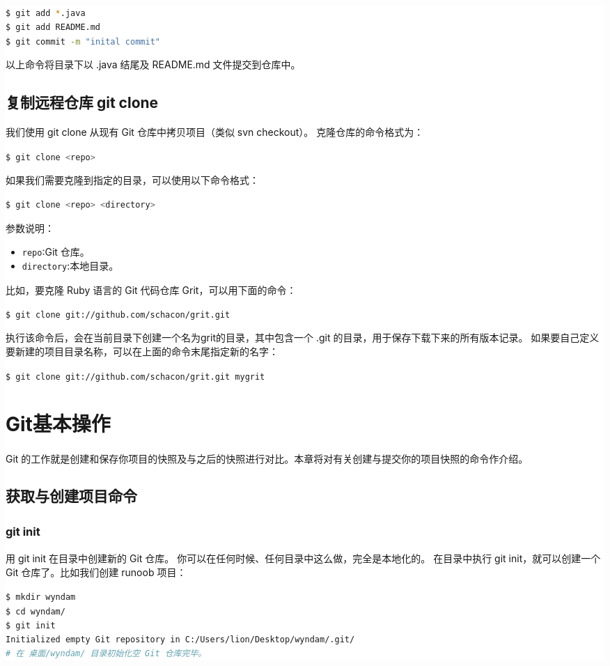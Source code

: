 ```bash
$ git add *.java
$ git add README.md
$ git commit -m "inital commit"
```

以上命令将目录下以 .java 结尾及 README.md 文件提交到仓库中。

## 复制远程仓库 git clone
我们使用 git clone 从现有 Git 仓库中拷贝项目（类似 svn checkout）。
克隆仓库的命令格式为：

```bash
$ git clone <repo>
```

如果我们需要克隆到指定的目录，可以使用以下命令格式：

```bash
$ git clone <repo> <directory>
```

参数说明：

+ ```repo```:Git 仓库。
+ ```directory```:本地目录。

比如，要克隆 Ruby 语言的 Git 代码仓库 Grit，可以用下面的命令：

```bash
$ git clone git://github.com/schacon/grit.git
```

执行该命令后，会在当前目录下创建一个名为grit的目录，其中包含一个 .git 的目录，用于保存下载下来的所有版本记录。
如果要自己定义要新建的项目目录名称，可以在上面的命令末尾指定新的名字：

```bash
$ git clone git://github.com/schacon/grit.git mygrit
```

# Git基本操作
Git 的工作就是创建和保存你项目的快照及与之后的快照进行对比。本章将对有关创建与提交你的项目快照的命令作介绍。

## 获取与创建项目命令

### git init
用 git init 在目录中创建新的 Git 仓库。 你可以在任何时候、任何目录中这么做，完全是本地化的。
在目录中执行 git init，就可以创建一个 Git 仓库了。比如我们创建 runoob 项目：

```bash
$ mkdir wyndam
$ cd wyndam/
$ git init
Initialized empty Git repository in C:/Users/lion/Desktop/wyndam/.git/
# 在 桌面/wyndam/ 目录初始化空 Git 仓库完毕。
```
